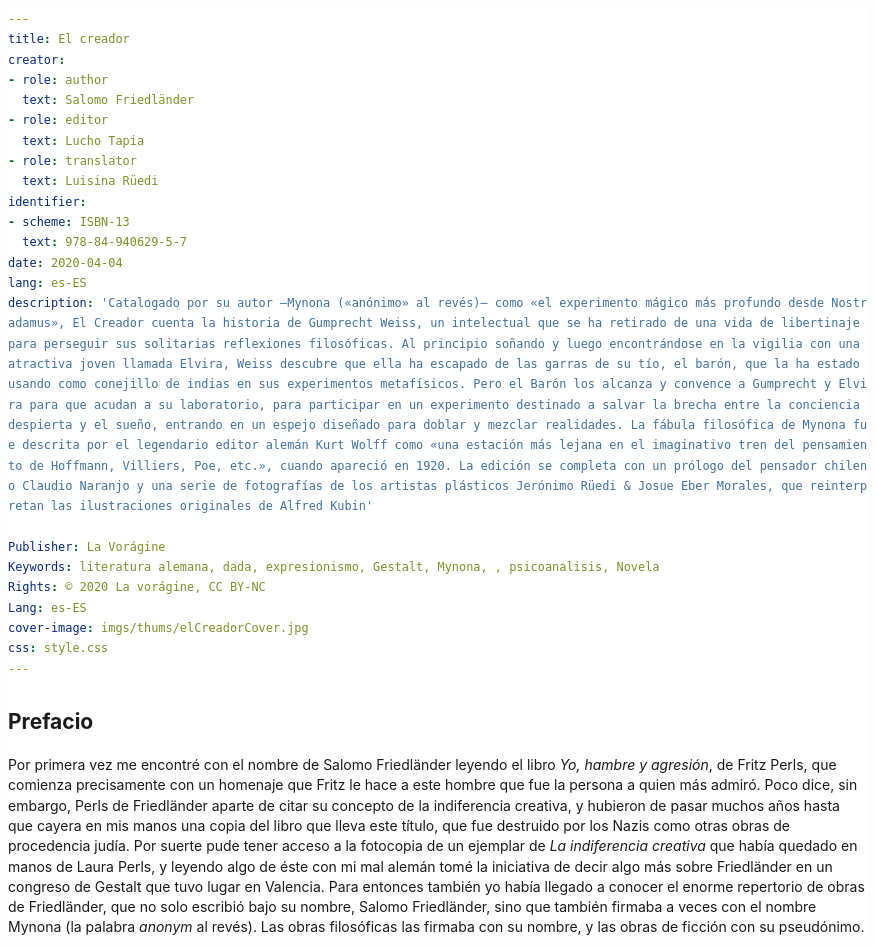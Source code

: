```yaml
---
title: El creador
creator:
- role: author
  text: Salomo Friedländer
- role: editor
  text: Lucho Tapia 
- role: translator
  text: Luisina Rüedi 
identifier:
- scheme: ISBN-13
  text: 978-84-940629-5-7
date: 2020-04-04
lang: es-ES
description: 'Catalogado por su autor —Mynona («anónimo» al revés)— como «el experimento mágico más profundo desde Nostradamus», El Creador cuenta la historia de Gumprecht Weiss, un intelectual que se ha retirado de una vida de libertinaje para perseguir sus solitarias reflexiones filosóficas. Al principio soñando y luego encontrándose en la vigilia con una atractiva joven llamada Elvira, Weiss descubre que ella ha escapado de las garras de su tío, el barón, que la ha estado usando como conejillo de indias en sus experimentos metafísicos. Pero el Barón los alcanza y convence a Gumprecht y Elvira para que acudan a su laboratorio, para participar en un experimento destinado a salvar la brecha entre la conciencia despierta y el sueño, entrando en un espejo diseñado para doblar y mezclar realidades. La fábula filosófica de Mynona fue descrita por el legendario editor alemán Kurt Wolff como «una estación más lejana en el imaginativo tren del pensamiento de Hoffmann, Villiers, Poe, etc.», cuando apareció en 1920. La edición se completa con un prólogo del pensador chileno Claudio Naranjo y una serie de fotografías de los artistas plásticos Jerónimo Rüedi & Josue Eber Morales, que reinterpretan las ilustraciones originales de Alfred Kubin'

Publisher: La Vorágine 
Keywords: literatura alemana, dada, expresionismo, Gestalt, Mynona, , psicoanalisis, Novela
Rights: © 2020 La vorágine, CC BY-NC 
Lang: es-ES 
cover-image: imgs/thums/elCreadorCover.jpg 
css: style.css 
---
```






## Prefacio 


Por primera vez me encontré con el nombre de Salomo Friedländer leyendo el libro *Yo, hambre y agresión*, de Fritz Perls, que comienza precisamente con un homenaje que Fritz le hace a este hombre que fue la persona a quien más admiró. Poco dice, sin embargo, Perls de Friedländer aparte de citar su concepto de la indiferencia creativa, y hubieron de pasar muchos años hasta que cayera en mis manos una copia del libro que lleva este título, que fue destruido por los Nazis como otras obras de procedencia judía. Por suerte pude tener acceso a la fotocopia de un ejemplar de *La indiferencia creativa* que había quedado en manos de Laura Perls, y leyendo algo de éste con mi mal alemán tomé la iniciativa de decir algo más sobre Friedländer en un congreso de Gestalt que tuvo lugar en Valencia. Para entonces también yo había llegado a conocer el enorme repertorio de obras de Friedländer, que no solo escribió bajo su nombre, Salomo Friedländer, sino que también firmaba a veces con el nombre Mynona (la palabra *anonym* al revés). Las obras filosóficas las firmaba con su nombre, y las obras de ficción con su pseudónimo.
